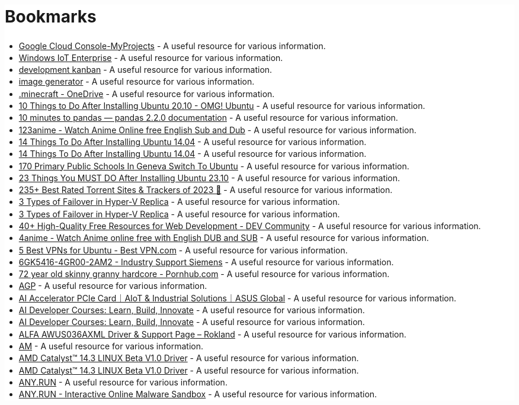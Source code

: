 # Bookmarks


- [ Google Cloud Console-MyProjects](https://console.cloud.google.com/welcome/new?project=verdant-medium-394714) - A useful resource for various information.
- [ Windows IoT Enterprise](https://learn.microsoft.com/en-gb/windows/iot/iot-enterprise/getting_started) - A useful resource for various information.
- [ development kanban](https://github.com/orgs/Significant-Gravitas/projects/1/views/1) - A useful resource for various information.
- [ image generator](https://chat.openai.com/g/g-pmuQfob8d-image-generator) - A useful resource for various information.
- [.minecraft - OneDrive](https://onedrive.live.com/?authkey=%21APGpGVULmvYaSsU&id=41CEE579659042F3%2110911&cid=41CEE579659042F3) - A useful resource for various information.
- [10 Things to Do After Installing Ubuntu 20.10 - OMG! Ubuntu](https://www.omgubuntu.co.uk/2020/10/things-to-do-after-installing-ubuntu-20-10-groovy-gorilla) - A useful resource for various information.
- [10 minutes to pandas — pandas 2.2.0 documentation](https://pandas.pydata.org/docs/user_guide/10min.html) - A useful resource for various information.
- [123anime - Watch Anime Online free English Sub and Dub](https://123anime.info/) - A useful resource for various information.
- [14 Things To Do After Installing Ubuntu 14.04](http://itsfoss.com/things-to-do-after-installing-ubuntu-14-04/) - A useful resource for various information.
- [14 Things To Do After Installing Ubuntu 14.04](http://itsfoss.com/things-to-do-after-installing-ubuntu-14-04/) - A useful resource for various information.
- [170 Primary Public Schools In Geneva Switch To Ubuntu](http://itsfoss.com/170-primary-public-schools-geneva-switch-ubuntu/) - A useful resource for various information.
- [23 Things You MUST DO After Installing Ubuntu 23.10](https://kskroyal.com/23-things-to-do-after-installing-ubuntu/) - A useful resource for various information.
- [235+ Best Rated Torrent Sites & Trackers of 2023 🥇](https://torrentsites.com/) - A useful resource for various information.
- [3 Types of Failover in Hyper-V Replica](http://www.petri.co.il/types-of-failover-hyper-v-replica.htm) - A useful resource for various information.
- [3 Types of Failover in Hyper-V Replica](http://www.petri.co.il/types-of-failover-hyper-v-replica.htm) - A useful resource for various information.
- [40+ High-Quality Free Resources for Web Development - DEV Community](https://dev.to/joserfelix/40-high-quality-free-resources-for-web-development-10o3) - A useful resource for various information.
- [4anime - Watch Anime online free with English DUB and SUB](https://4anime.gg/browse) - A useful resource for various information.
- [5 Best VPNs for Ubuntu - Best VPN.com](https://www.bestvpn.com/blog/6268/5-best-vpns-for-ubuntu/) - A useful resource for various information.
- [6GK5416-4GR00-2AM2 - Industry Support Siemens](https://support.industry.siemens.com/cs/pd/277892?pdti=td&dl=en&lc=en-CH) - A useful resource for various information.
- [72 year old skinny granny hardcore - Pornhub.com](https://www.pornhub.com/view_video.php?viewkey=ph56dca9475483e) - A useful resource for various information.
- [AGP](https://play.google.com/store/games?device=windows) - A useful resource for various information.
- [AI Accelerator PCIe Card｜AIoT & Industrial Solutions｜ASUS Global](https://www.asus.com/networking-iot-servers/aiot-industrial-solutions/gpu-edge-ai-accelerators/ai-accelerator-pcie-card/) - A useful resource for various information.
- [AI Developer Courses: Learn, Build, Innovate](https://www.ai-for-devs.com/store) - A useful resource for various information.
- [AI Developer Courses: Learn, Build, Innovate](https://www.ai-for-devs.com/store) - A useful resource for various information.
- [ALFA AWUS036AXML Driver & Support Page – Rokland](https://store.rokland.com/pages/alfa-awus036axml-driver-support-page) - A useful resource for various information.
- [AM](https://music.apple.com/ch/browse) - A useful resource for various information.
- [AMD Catalyst™ 14.3 LINUX Beta V1.0 Driver](http://support.amd.com/en-us/kb-articles/Pages/latest-linux-beta-driver.aspx) - A useful resource for various information.
- [AMD Catalyst™ 14.3 LINUX Beta V1.0 Driver](http://support.amd.com/en-us/kb-articles/Pages/latest-linux-beta-driver.aspx) - A useful resource for various information.
- [ANY.RUN](https://any.run/malware-reports/) - A useful resource for various information.
- [ANY.RUN - Interactive Online Malware Sandbox](https://any.run/) - A useful resource for various information.